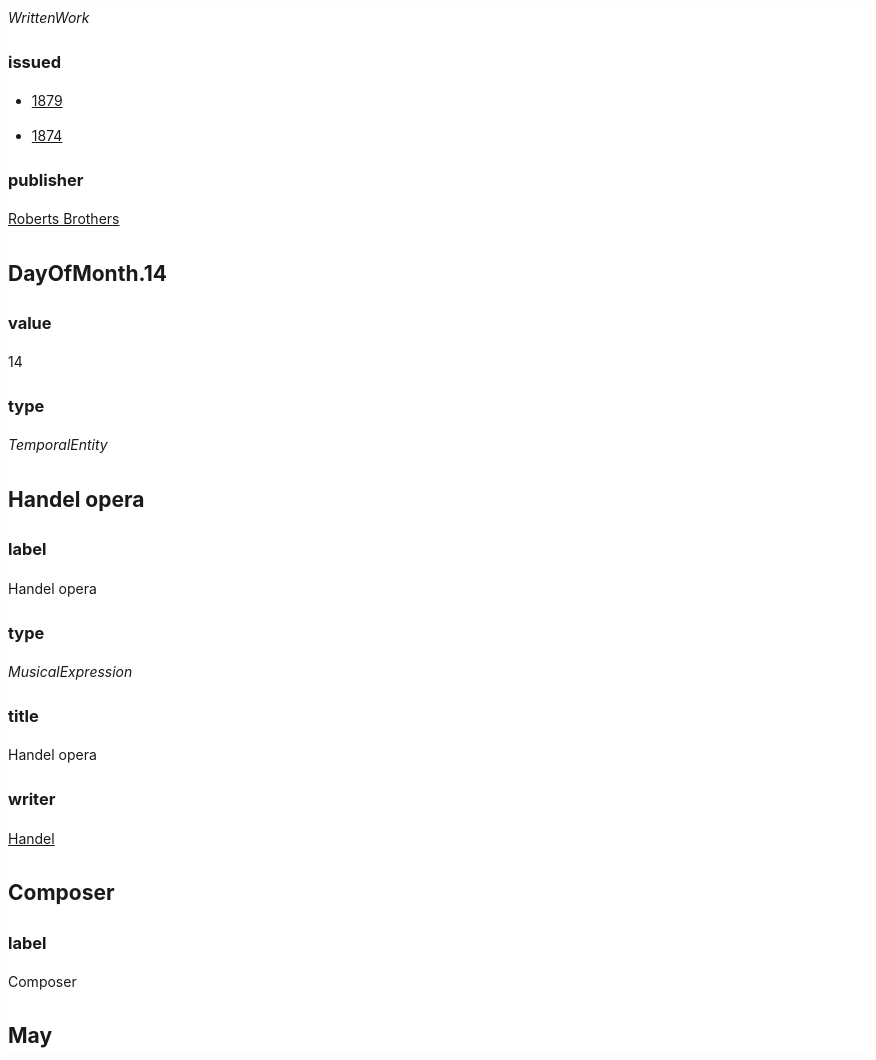 
*WrittenWork*

### issued

 - [1879](#1879)

 - [1874](#1874)

### publisher


[Roberts Brothers](#Roberts-Brothers)

## DayOfMonth.14

### value


14

### type


*TemporalEntity*

## Handel opera

### label


Handel opera

### type


*MusicalExpression*

### title


Handel opera

### writer


[Handel](#Handel)

## Composer

### label


Composer

## May
